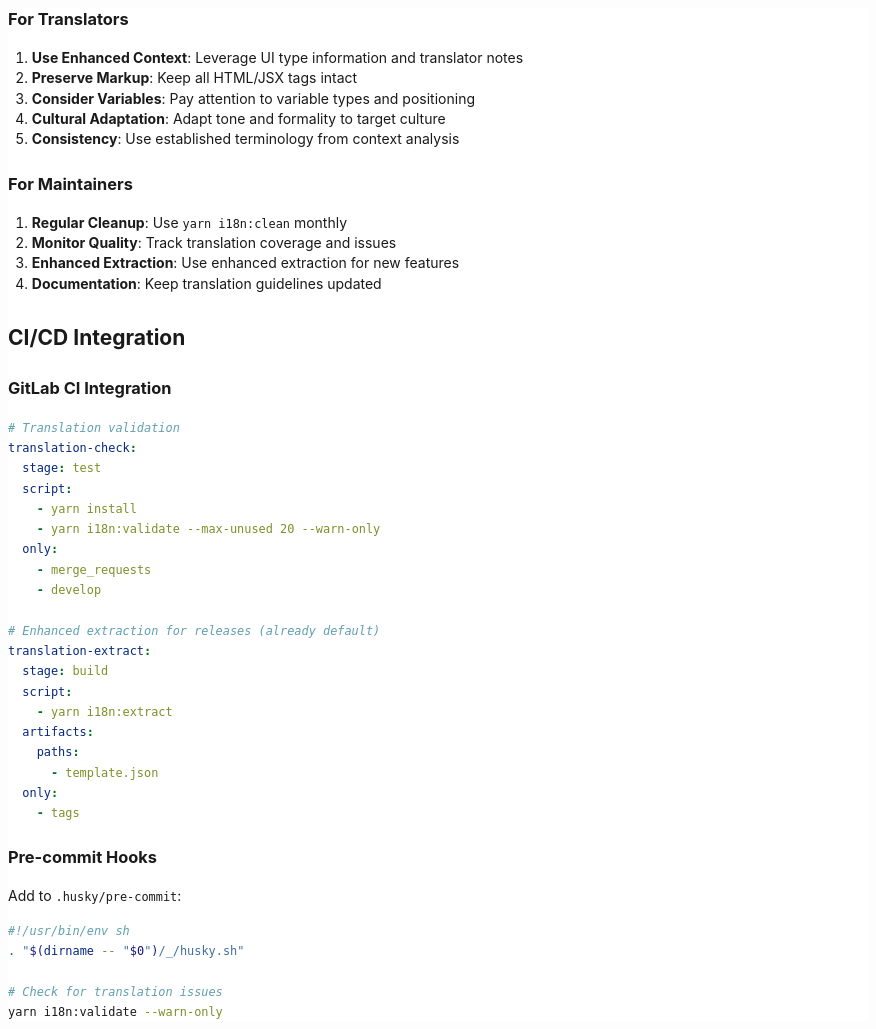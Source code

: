 ### For Translators

1. **Use Enhanced Context**: Leverage UI type information and translator notes
2. **Preserve Markup**: Keep all HTML/JSX tags intact
3. **Consider Variables**: Pay attention to variable types and positioning
4. **Cultural Adaptation**: Adapt tone and formality to target culture
5. **Consistency**: Use established terminology from context analysis

### For Maintainers

1. **Regular Cleanup**: Use `yarn i18n:clean` monthly
2. **Monitor Quality**: Track translation coverage and issues
3. **Enhanced Extraction**: Use enhanced extraction for new features
4. **Documentation**: Keep translation guidelines updated

## CI/CD Integration

### GitLab CI Integration

```yaml
# Translation validation
translation-check:
  stage: test
  script:
    - yarn install
    - yarn i18n:validate --max-unused 20 --warn-only
  only:
    - merge_requests
    - develop

# Enhanced extraction for releases (already default)
translation-extract:
  stage: build
  script:
    - yarn i18n:extract
  artifacts:
    paths:
      - template.json
  only:
    - tags
```

### Pre-commit Hooks

Add to `.husky/pre-commit`:

```bash
#!/usr/bin/env sh
. "$(dirname -- "$0")/_/husky.sh"

# Check for translation issues
yarn i18n:validate --warn-only
```

